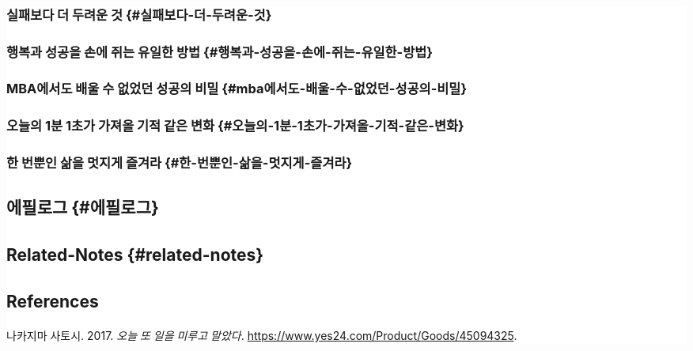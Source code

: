 ### 실패보다 더 두려운 것 {#실패보다-더-두려운-것}


### 행복과 성공을 손에 쥐는 유일한 방법 {#행복과-성공을-손에-쥐는-유일한-방법}


### MBA에서도 배울 수 없었던 성공의 비밀 {#mba에서도-배울-수-없었던-성공의-비밀}


### 오늘의 1분 1초가 가져올 기적 같은 변화 {#오늘의-1분-1초가-가져올-기적-같은-변화}


### 한 번뿐인 삶을 멋지게 즐겨라 {#한-번뿐인-삶을-멋지게-즐겨라}


## 에필로그 {#에필로그}


## Related-Notes {#related-notes}

## References

<style>.csl-entry{text-indent: -1.5em; margin-left: 1.5em;}</style><div class="csl-bib-body">
  <div class="csl-entry"><a id="citeproc_bib_item_1"></a>나카지마 사토시. 2017. <i>오늘 또 일을 미루고 말았다</i>. <a href="https://www.yes24.com/Product/Goods/45094325">https://www.yes24.com/Product/Goods/45094325</a>.</div>
</div>
